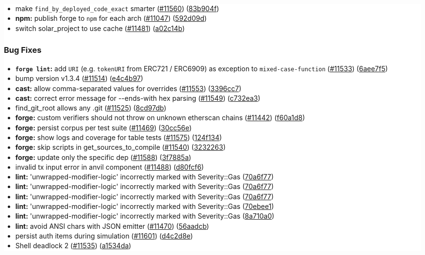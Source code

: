 * make `find_by_deployed_code_exact` smarter ([#11560](https://github.com/matter-labs/foundry-zksync/issues/11560)) ([83b904f](https://github.com/matter-labs/foundry-zksync/commit/83b904fd532d183cbc17d136511168eb983a0172))
* **npm:** publish forge to `npm` for each arch ([#11047](https://github.com/matter-labs/foundry-zksync/issues/11047)) ([592d09d](https://github.com/matter-labs/foundry-zksync/commit/592d09d5c562d0d38392c95d69b369a4c1113d25))
* switch solar_project to use cache ([#11481](https://github.com/matter-labs/foundry-zksync/issues/11481)) ([a02c14b](https://github.com/matter-labs/foundry-zksync/commit/a02c14bdbe7c1f80aa6d922a8d8ffbb714d77dbb))


### Bug Fixes

* **`forge lint`:** add `URI` (e.g. `tokenURI` from ERC721 / ERC6909) as exception to `mixed-case-function` ([#11533](https://github.com/matter-labs/foundry-zksync/issues/11533)) ([6aee7f5](https://github.com/matter-labs/foundry-zksync/commit/6aee7f5aca77d8e1a8566be9044b653442d4fa3b))
* bump version v1.3.4 ([#11514](https://github.com/matter-labs/foundry-zksync/issues/11514)) ([e4c4b97](https://github.com/matter-labs/foundry-zksync/commit/e4c4b97fce540bb98c79b20040fad0bc69fe2e30))
* **cast:** allow comma-separated values for overrides ([#11553](https://github.com/matter-labs/foundry-zksync/issues/11553)) ([3396cc7](https://github.com/matter-labs/foundry-zksync/commit/3396cc7796627325c27c7c2c3585ffd54bb431d6))
* **cast:** correct error message for --ends-with hex parsing ([#11549](https://github.com/matter-labs/foundry-zksync/issues/11549)) ([c732ea3](https://github.com/matter-labs/foundry-zksync/commit/c732ea38473cc7cd5e169120c4fbe08e40c85ef8))
* find_git_root allows any .git ([#11525](https://github.com/matter-labs/foundry-zksync/issues/11525)) ([8cd97db](https://github.com/matter-labs/foundry-zksync/commit/8cd97db7281d1bf64617699359596f553bbf88c4))
* **forge:** custom verifiers should not throw on unknown etherscan chains ([#11442](https://github.com/matter-labs/foundry-zksync/issues/11442)) ([f60a1d8](https://github.com/matter-labs/foundry-zksync/commit/f60a1d88e5b04400232aba3056917665c49857ef))
* **forge:** persist corpus per test suite ([#11469](https://github.com/matter-labs/foundry-zksync/issues/11469)) ([30cc56e](https://github.com/matter-labs/foundry-zksync/commit/30cc56efce344ef02529d064b81d098079d46ede))
* **forge:** show logs and coverage for table tests ([#11575](https://github.com/matter-labs/foundry-zksync/issues/11575)) ([124f134](https://github.com/matter-labs/foundry-zksync/commit/124f134ab286da5d0939de14378573cf24121e1e))
* **forge:** skip scripts in get_sources_to_compile ([#11540](https://github.com/matter-labs/foundry-zksync/issues/11540)) ([3232263](https://github.com/matter-labs/foundry-zksync/commit/3232263b10bf812b2f2173526f1e334079df8323))
* **forge:** update only the specific dep ([#11588](https://github.com/matter-labs/foundry-zksync/issues/11588)) ([3f7885a](https://github.com/matter-labs/foundry-zksync/commit/3f7885ac1bddd9160a6a636186b39a7637bd1963))
* invalid tx input error in anvil component ([#11488](https://github.com/matter-labs/foundry-zksync/issues/11488)) ([d80fcf6](https://github.com/matter-labs/foundry-zksync/commit/d80fcf6019a91164c10eda0a1b851c789d67ce45))
* **lint:** 'unwrapped-modifier-logic' incorrectly marked with Severity::Gas ([70a6f77](https://github.com/matter-labs/foundry-zksync/commit/70a6f7774a9578e267edd1596335b2488b9865e1))
* **lint:** 'unwrapped-modifier-logic' incorrectly marked with Severity::Gas ([70a6f77](https://github.com/matter-labs/foundry-zksync/commit/70a6f7774a9578e267edd1596335b2488b9865e1))
* **lint:** 'unwrapped-modifier-logic' incorrectly marked with Severity::Gas ([70a6f77](https://github.com/matter-labs/foundry-zksync/commit/70a6f7774a9578e267edd1596335b2488b9865e1))
* **lint:** 'unwrapped-modifier-logic' incorrectly marked with Severity::Gas ([70ebee1](https://github.com/matter-labs/foundry-zksync/commit/70ebee193f186f5bb16acdd3af58c9fcb00be07d))
* **lint:** 'unwrapped-modifier-logic' incorrectly marked with Severity::Gas ([8a710a0](https://github.com/matter-labs/foundry-zksync/commit/8a710a02163de0e61fc5ea34d4031fef57026049))
* **lint:** avoid ANSI chars with JSON emitter ([#11470](https://github.com/matter-labs/foundry-zksync/issues/11470)) ([56aadcb](https://github.com/matter-labs/foundry-zksync/commit/56aadcb20c7edfe2c17525df1a5a7c6e5ffe7a5a))
* persist auth items during simulation ([#11601](https://github.com/matter-labs/foundry-zksync/issues/11601)) ([d4c2d8e](https://github.com/matter-labs/foundry-zksync/commit/d4c2d8e5ee03bd22d67b225c2a2614d4b80336a5))
* Shell deadlock 2 ([#11535](https://github.com/matter-labs/foundry-zksync/issues/11535)) ([a1534da](https://github.com/matter-labs/foundry-zksync/commit/a1534da6e572f4bbfe2f6bd7ac4c6bedd25dc2ea))